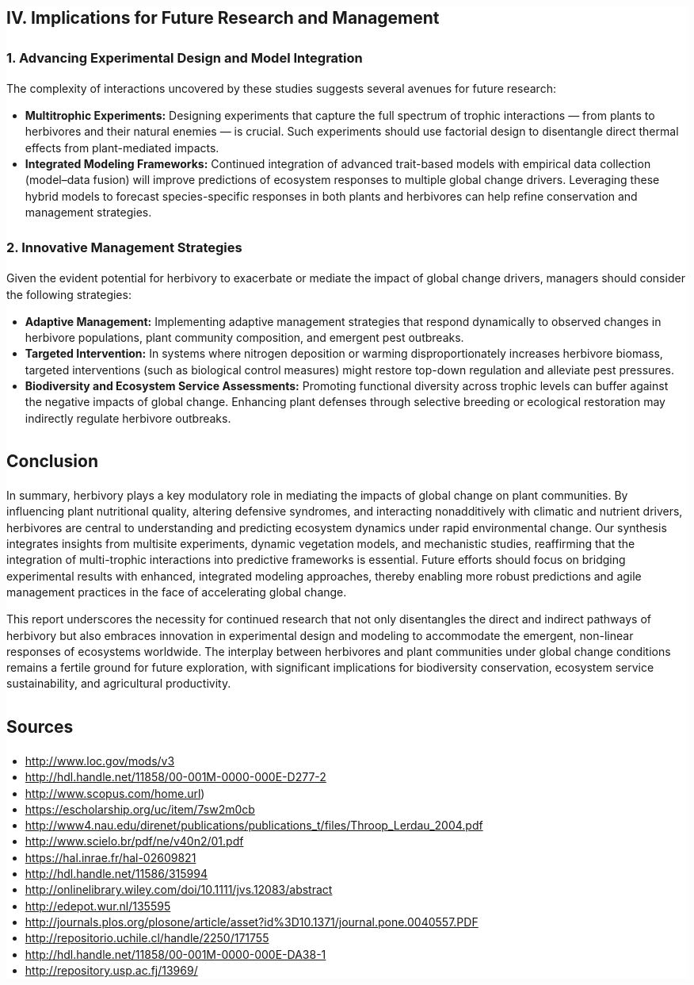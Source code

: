 ## IV. Implications for Future Research and Management

### 1. Advancing Experimental Design and Model Integration

The complexity of interactions uncovered by these studies suggests several avenues for future research:

- **Multitrophic Experiments:** Designing experiments that capture the full spectrum of trophic interactions — from plants to herbivores and their natural enemies — is crucial. Such experiments should use factorial design to disentangle direct thermal effects from plant-mediated impacts.
- **Integrated Modeling Frameworks:** Continued integration of advanced trait-based models with empirical data collection (model–data fusion) will improve predictions of ecosystem responses to multiple global change drivers. Leveraging these hybrid models to forecast species-specific responses in both plants and herbivores can help refine conservation and management strategies.

### 2. Innovative Management Strategies

Given the evident potential for herbivory to exacerbate or mediate the impact of global change drivers, managers should consider the following strategies:

- **Adaptive Management:** Implementing adaptive management strategies that respond dynamically to observed changes in herbivore populations, plant community composition, and emergent pest outbreaks.
- **Targeted Intervention:** In systems where nitrogen deposition or warming disproportionately increases herbivore biomass, targeted interventions (such as biological control measures) might restore top-down regulation and alleviate pest pressures.
- **Biodiversity and Ecosystem Service Assessments:** Promoting functional diversity across trophic levels can buffer against the negative impacts of global change. Enhancing plant defenses through selective breeding or ecological restoration may indirectly regulate herbivore outbreaks.

## Conclusion

In summary, herbivory plays a key modulatory role in mediating the impacts of global change on plant communities. By influencing plant nutritional quality, altering defensive syndromes, and interacting nonadditively with climatic and nutrient drivers, herbivores are central to understanding and predicting ecosystem dynamics under rapid environmental change. Our synthesis integrates insights from multisite experiments, dynamic vegetation models, and mechanistic studies, reaffirming that the integration of multi-trophic interactions into predictive frameworks is essential. Future efforts should focus on bridging experimental results with enhanced, integrated modeling approaches, thereby enabling more robust predictions and agile management practices in the face of accelerating global change.

This report underscores the necessity for continued research that not only disentangles the direct and indirect pathways of herbivory but also embraces innovation in experimental design and modeling to accommodate the emergent, non-linear responses of ecosystems worldwide. The interplay between herbivores and plant communities under global change conditions remains a fertile ground for future exploration, with significant implications for biodiversity conservation, ecosystem service sustainability, and agricultural productivity.

## Sources

- http://www.loc.gov/mods/v3
- http://hdl.handle.net/11858/00-001M-0000-000E-D277-2
- http://www.scopus.com/home.url)
- https://escholarship.org/uc/item/7sw2m0cb
- http://www4.nau.edu/direnet/publications/publications_t/files/Throop_Lerdau_2004.pdf
- http://www.scielo.br/pdf/ne/v40n2/01.pdf
- https://hal.inrae.fr/hal-02609821
- http://hdl.handle.net/11586/315994
- http://onlinelibrary.wiley.com/doi/10.1111/jvs.12083/abstract
- http://edepot.wur.nl/135595
- http://journals.plos.org/plosone/article/asset?id%3D10.1371/journal.pone.0040557.PDF
- http://repositorio.uchile.cl/handle/2250/171755
- http://hdl.handle.net/11858/00-001M-0000-000E-DA38-1
- http://repository.usp.ac.fj/13969/